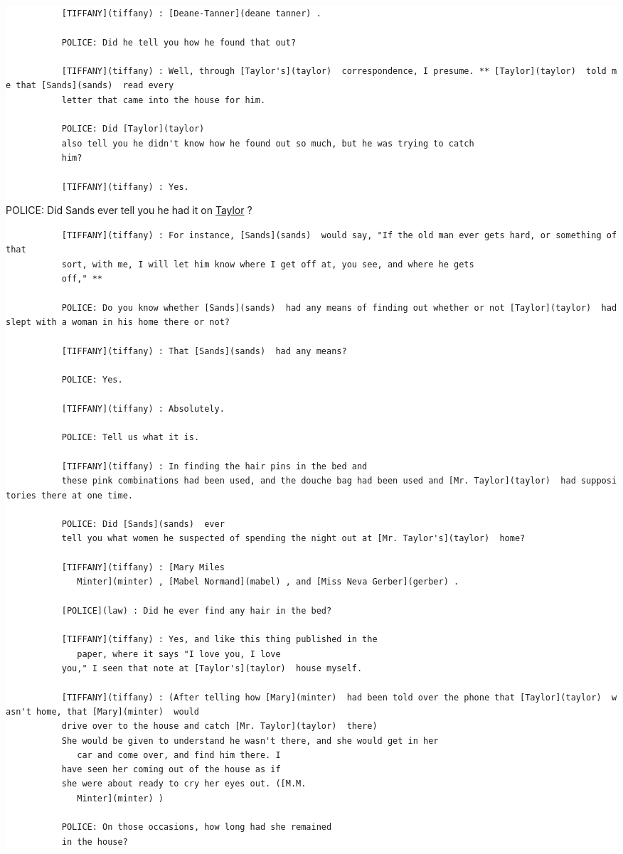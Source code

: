                [TIFFANY](tiffany) : [Deane-Tanner](deane tanner) . 
            
               POLICE: Did he tell you how he found that out? 
            
               [TIFFANY](tiffany) : Well, through [Taylor's](taylor)  correspondence, I presume. ** [Taylor](taylor)  told me that [Sands](sands)  read every
               letter that came into the house for him. 
            
               POLICE: Did [Taylor](taylor) 
               also tell you he didn't know how he found out so much, but he was trying to catch
               him? 
            
               [TIFFANY](tiffany) : Yes. 
            
 POLICE: Did Sands ever tell you he had it on [Taylor](taylor) ? 
            
               [TIFFANY](tiffany) : For instance, [Sands](sands)  would say, "If the old man ever gets hard, or something of that
               sort, with me, I will let him know where I get off at, you see, and where he gets
               off," ** 
            
               POLICE: Do you know whether [Sands](sands)  had any means of finding out whether or not [Taylor](taylor)  had slept with a woman in his home there or not? 
            
               [TIFFANY](tiffany) : That [Sands](sands)  had any means? 
            
               POLICE: Yes. 
            
               [TIFFANY](tiffany) : Absolutely. 
            
               POLICE: Tell us what it is. 
            
               [TIFFANY](tiffany) : In finding the hair pins in the bed and
               these pink combinations had been used, and the douche bag had been used and [Mr. Taylor](taylor)  had suppositories there at one time. 
            
               POLICE: Did [Sands](sands)  ever
               tell you what women he suspected of spending the night out at [Mr. Taylor's](taylor)  home? 
            
               [TIFFANY](tiffany) : [Mary Miles
                  Minter](minter) , [Mabel Normand](mabel) , and [Miss Neva Gerber](gerber) . 
            
               [POLICE](law) : Did he ever find any hair in the bed? 
            
               [TIFFANY](tiffany) : Yes, and like this thing published in the
                  paper, where it says "I love you, I love
               you," I seen that note at [Taylor's](taylor)  house myself. 
            
               [TIFFANY](tiffany) : (After telling how [Mary](minter)  had been told over the phone that [Taylor](taylor)  wasn't home, that [Mary](minter)  would
               drive over to the house and catch [Mr. Taylor](taylor)  there)
               She would be given to understand he wasn't there, and she would get in her
                  car and come over, and find him there. I
               have seen her coming out of the house as if
               she were about ready to cry her eyes out. ([M.M.
                  Minter](minter) ) 
            
               POLICE: On those occasions, how long had she remained
               in the house? 
            